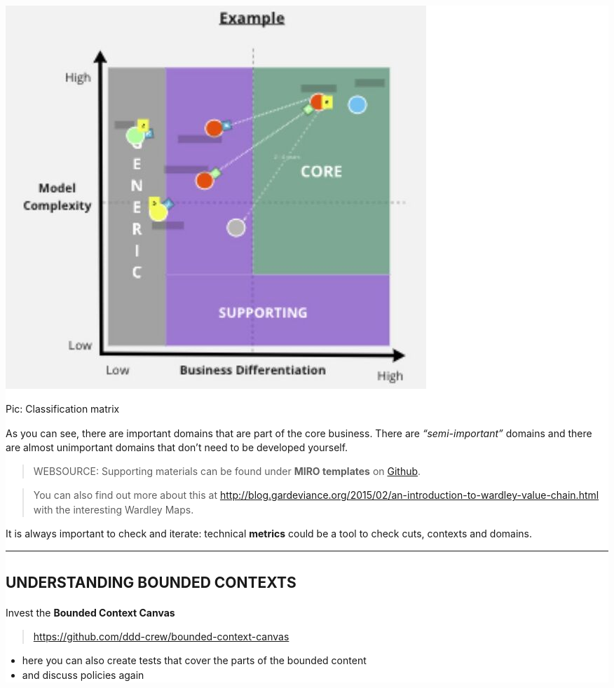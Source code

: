 ![Matrix](RESSOURCES/07-Matrix.jpg)

Pic: Classification matrix

As you can see, there are important domains that are part of the core business. There are *“semi-important”* domains and there are almost unimportant domains that don’t need to be developed yourself.

>WEBSOURCE: Supporting materials can be found under **MIRO templates** on [Github](https://github.com/ddd-crew/virtual-modelling-templates/blob/master/resources/strategic-ddd-miro-template.png).

> You can also find out more about this at http://blog.gardeviance.org/2015/02/an-introduction-to-wardley-value-chain.html with the interesting Wardley Maps.

It is always important to check and iterate: technical **metrics** could be a tool to check cuts, contexts and domains.

---

## UNDERSTANDING BOUNDED CONTEXTS

Invest the **Bounded Context Canvas** 

> https://github.com/ddd-crew/bounded-context-canvas

* here you can also create tests that cover the parts of the bounded content
* and discuss policies again

